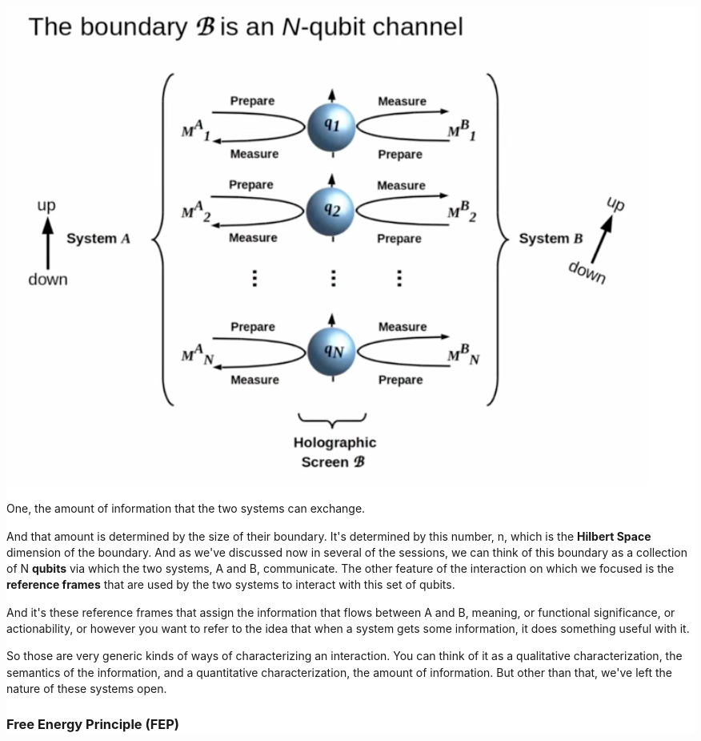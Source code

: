 ![Boundaries](../../Video/Slide3.png)

 One, the amount of information that the two systems can exchange.

 And that amount is determined by the size of their boundary.
 It's determined by this number, n, which is the **Hilbert Space** dimension of the boundary.
 And as we've discussed now in several of the sessions, we can think of this boundary as a collection of N **qubits** via which the two systems, A and B, communicate.
 The other feature of the interaction on which we focused is the **reference frames** that are used by the two systems to interact with this set of qubits.

 And it's these reference frames that assign the information that flows between A and B, meaning, or functional significance, or actionability, or however you want to refer to the idea that when a system gets some information, it does something useful with it.

 So those are very generic kinds of ways of characterizing an interaction.
 You can think of it as a qualitative characterization, the semantics of the information, and a quantitative characterization, the amount of information.
 But other than that, we've left the nature of these systems open.

### Free Energy Principle (FEP)
